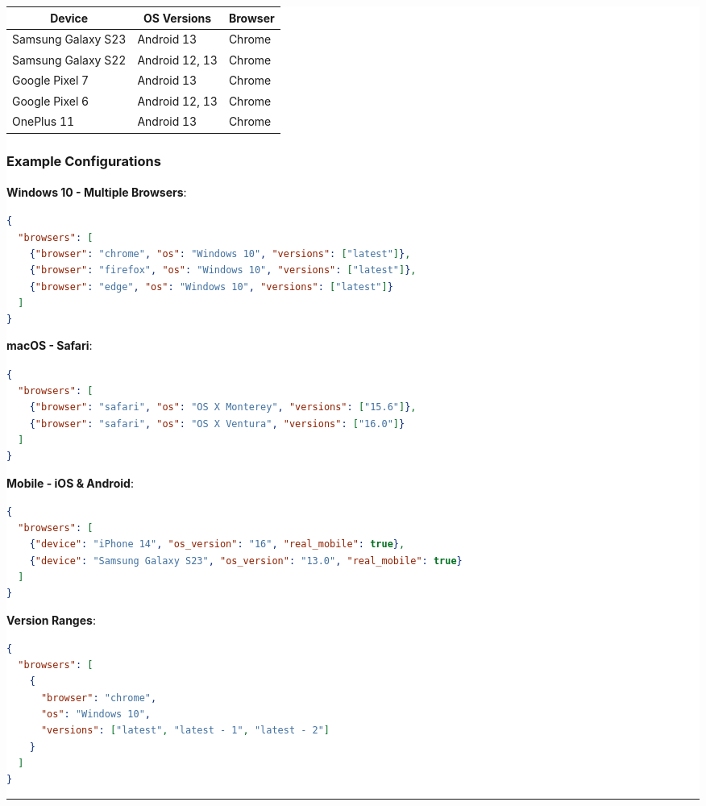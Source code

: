 | Device | OS Versions | Browser |
|--------|-------------|---------|
| Samsung Galaxy S23 | Android 13 | Chrome |
| Samsung Galaxy S22 | Android 12, 13 | Chrome |
| Google Pixel 7 | Android 13 | Chrome |
| Google Pixel 6 | Android 12, 13 | Chrome |
| OnePlus 11 | Android 13 | Chrome |

### Example Configurations

**Windows 10 - Multiple Browsers**:
```json
{
  "browsers": [
    {"browser": "chrome", "os": "Windows 10", "versions": ["latest"]},
    {"browser": "firefox", "os": "Windows 10", "versions": ["latest"]},
    {"browser": "edge", "os": "Windows 10", "versions": ["latest"]}
  ]
}
```

**macOS - Safari**:
```json
{
  "browsers": [
    {"browser": "safari", "os": "OS X Monterey", "versions": ["15.6"]},
    {"browser": "safari", "os": "OS X Ventura", "versions": ["16.0"]}
  ]
}
```

**Mobile - iOS & Android**:
```json
{
  "browsers": [
    {"device": "iPhone 14", "os_version": "16", "real_mobile": true},
    {"device": "Samsung Galaxy S23", "os_version": "13.0", "real_mobile": true}
  ]
}
```

**Version Ranges**:
```json
{
  "browsers": [
    {
      "browser": "chrome",
      "os": "Windows 10",
      "versions": ["latest", "latest - 1", "latest - 2"]
    }
  ]
}
```

---